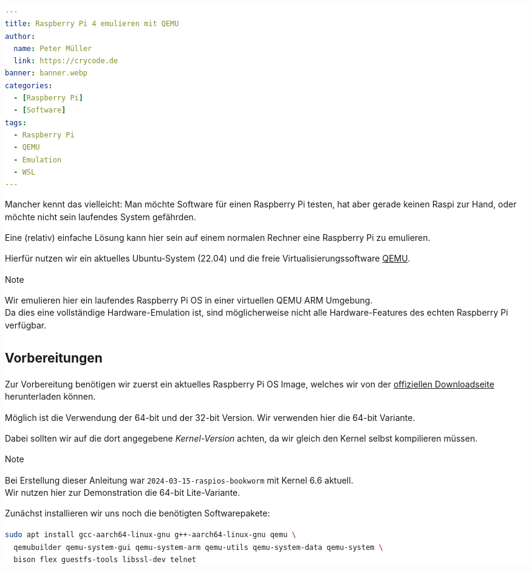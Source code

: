 ```yaml
---
title: Raspberry Pi 4 emulieren mit QEMU
author:
  name: Peter Müller
  link: https://crycode.de
banner: banner.webp
categories:
  - [Raspberry Pi]
  - [Software]
tags:
  - Raspberry Pi
  - QEMU
  - Emulation
  - WSL
---
```


Mancher kennt das vielleicht: Man möchte Software für einen Raspberry Pi testen, hat aber gerade keinen Raspi zur Hand, oder möchte nicht sein laufendes System gefährden.

Eine (relativ) einfache Lösung kann hier sein auf einem normalen Rechner eine Raspberry Pi zu emulieren.

Hierfür nutzen wir ein aktuelles Ubuntu-System (22.04) und die freie Virtualisierungssoftware [QEMU](https://www.qemu.org/).



> [!NOTE]
> Wir emulieren hier ein laufendes Raspberry Pi OS in einer virtuellen QEMU ARM Umgebung.  
> Da dies eine vollständige Hardware-Emulation ist, sind möglicherweise nicht alle Hardware-Features des echten Raspberry Pi verfügbar.



## Vorbereitungen

Zur Vorbereitung benötigen wir zuerst ein aktuelles Raspberry Pi OS Image, welches wir von der [offiziellen Downloadseite](https://www.raspberrypi.com/software/operating-systems/) herunterladen können.

Möglich ist die Verwendung der 64-bit und der 32-bit Version. Wir verwenden hier die 64-bit Variante.

Dabei sollten wir auf die dort angegebene *Kernel-Version* achten, da wir gleich den Kernel selbst kompilieren müssen.

> [!NOTE]
> Bei Erstellung dieser Anleitung war `2024-03-15-raspios-bookworm` mit Kernel 6.6 aktuell.  
> Wir nutzen hier zur Demonstration die 64-bit Lite-Variante.

Zunächst installieren wir uns noch die benötigten Softwarepakete:

```sh Benötigte Softwarepakete installieren
sudo apt install gcc-aarch64-linux-gnu g++-aarch64-linux-gnu qemu \
  qemubuilder qemu-system-gui qemu-system-arm qemu-utils qemu-system-data qemu-system \
  bison flex guestfs-tools libssl-dev telnet
```
